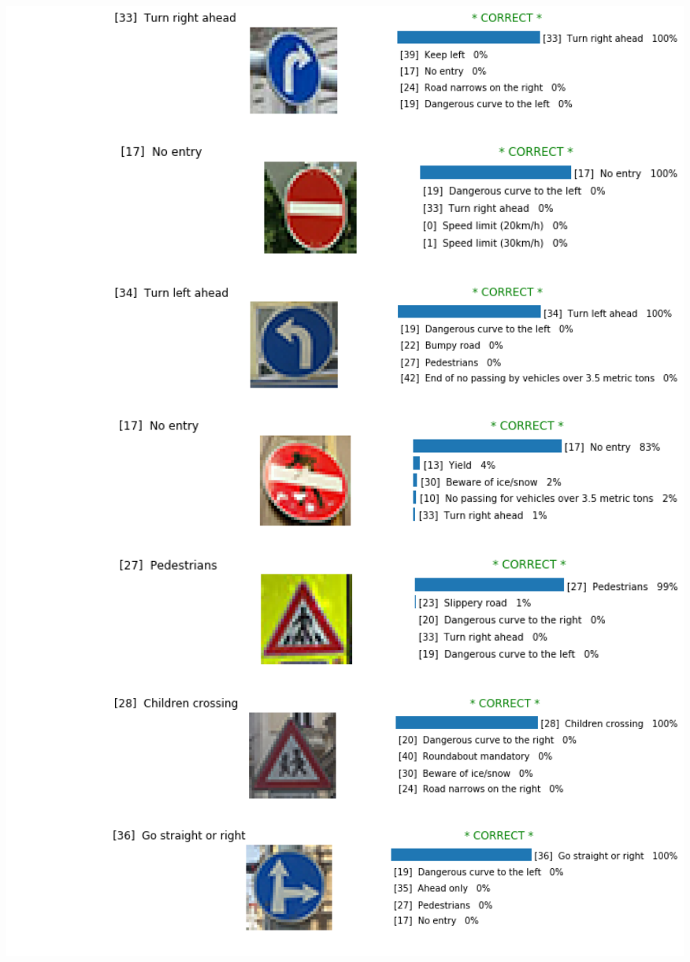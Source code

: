 <img src='images/notebook-outputs/output_72_20.png' width="100%"/> 
<img src='images/notebook-outputs/output_72_21.png' width="100%"/> 
<img src='images/notebook-outputs/output_72_22.png' width="100%"/> 
<img src='images/notebook-outputs/output_72_23.png' width="100%"/> 
<img src='images/notebook-outputs/output_72_24.png' width="100%"/> 
<img src='images/notebook-outputs/output_72_25.png' width="100%"/> 
<img src='images/notebook-outputs/output_72_26.png' width="100%"/> 